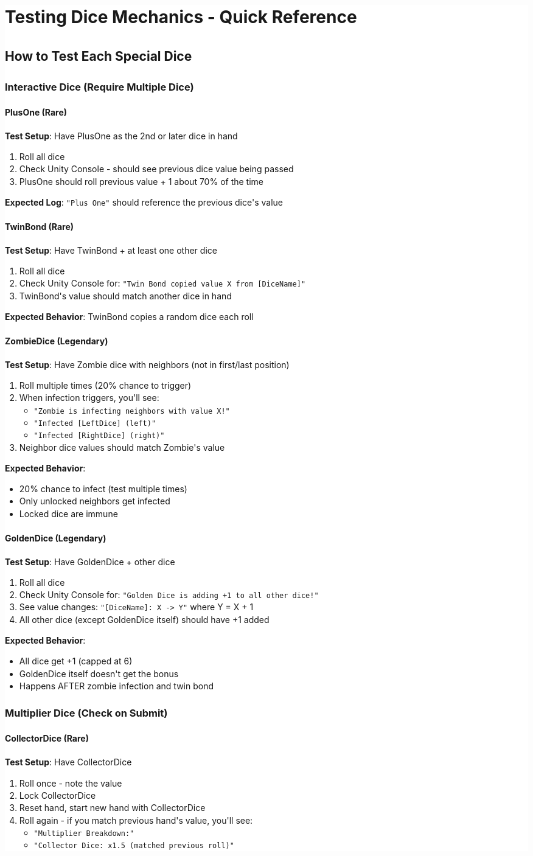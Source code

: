 # Testing Dice Mechanics - Quick Reference

## How to Test Each Special Dice

### Interactive Dice (Require Multiple Dice)

#### PlusOne (Rare)
**Test Setup**: Have PlusOne as the 2nd or later dice in hand
1. Roll all dice
2. Check Unity Console - should see previous dice value being passed
3. PlusOne should roll previous value + 1 about 70% of the time

**Expected Log**: `"Plus One"` should reference the previous dice's value

#### TwinBond (Rare)
**Test Setup**: Have TwinBond + at least one other dice
1. Roll all dice
2. Check Unity Console for: `"Twin Bond copied value X from [DiceName]"`
3. TwinBond's value should match another dice in hand

**Expected Behavior**: TwinBond copies a random dice each roll

#### ZombieDice (Legendary)
**Test Setup**: Have Zombie dice with neighbors (not in first/last position)
1. Roll multiple times (20% chance to trigger)
2. When infection triggers, you'll see:
   - `"Zombie is infecting neighbors with value X!"`
   - `"Infected [LeftDice] (left)"`
   - `"Infected [RightDice] (right)"`
3. Neighbor dice values should match Zombie's value

**Expected Behavior**: 
- 20% chance to infect (test multiple times)
- Only unlocked neighbors get infected
- Locked dice are immune

#### GoldenDice (Legendary)
**Test Setup**: Have GoldenDice + other dice
1. Roll all dice
2. Check Unity Console for: `"Golden Dice is adding +1 to all other dice!"`
3. See value changes: `"[DiceName]: X -> Y"` where Y = X + 1
4. All other dice (except GoldenDice itself) should have +1 added

**Expected Behavior**:
- All dice get +1 (capped at 6)
- GoldenDice itself doesn't get the bonus
- Happens AFTER zombie infection and twin bond

### Multiplier Dice (Check on Submit)

#### CollectorDice (Rare)
**Test Setup**: Have CollectorDice
1. Roll once - note the value
2. Lock CollectorDice
3. Reset hand, start new hand with CollectorDice
4. Roll again - if you match previous hand's value, you'll see:
   - `"Multiplier Breakdown:"`
   - `"Collector Dice: x1.5 (matched previous roll)"`


  [DiceName]: xY (reason)